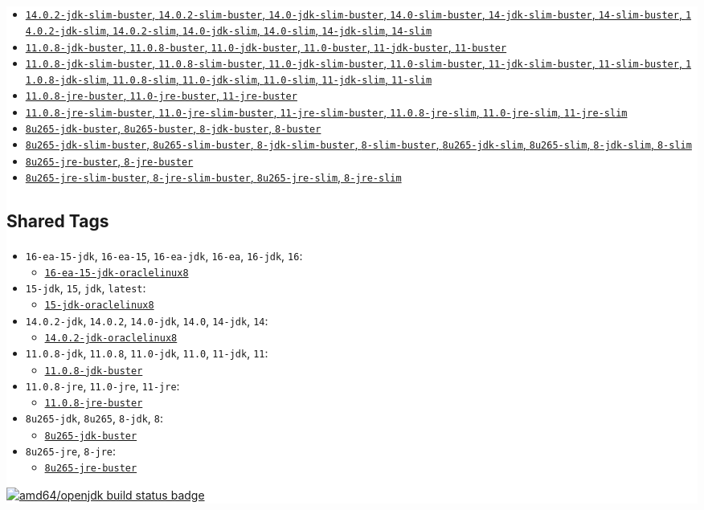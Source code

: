 -	[`14.0.2-jdk-slim-buster`, `14.0.2-slim-buster`, `14.0-jdk-slim-buster`, `14.0-slim-buster`, `14-jdk-slim-buster`, `14-slim-buster`, `14.0.2-jdk-slim`, `14.0.2-slim`, `14.0-jdk-slim`, `14.0-slim`, `14-jdk-slim`, `14-slim`](https://github.com/docker-library/openjdk/blob/52cb2ce3bda94b1c0229f11bfa176035ad41c9b8/14/jdk/slim-buster/Dockerfile)
-	[`11.0.8-jdk-buster`, `11.0.8-buster`, `11.0-jdk-buster`, `11.0-buster`, `11-jdk-buster`, `11-buster`](https://github.com/docker-library/openjdk/blob/52cb2ce3bda94b1c0229f11bfa176035ad41c9b8/11/jdk/buster/Dockerfile)
-	[`11.0.8-jdk-slim-buster`, `11.0.8-slim-buster`, `11.0-jdk-slim-buster`, `11.0-slim-buster`, `11-jdk-slim-buster`, `11-slim-buster`, `11.0.8-jdk-slim`, `11.0.8-slim`, `11.0-jdk-slim`, `11.0-slim`, `11-jdk-slim`, `11-slim`](https://github.com/docker-library/openjdk/blob/52cb2ce3bda94b1c0229f11bfa176035ad41c9b8/11/jdk/slim-buster/Dockerfile)
-	[`11.0.8-jre-buster`, `11.0-jre-buster`, `11-jre-buster`](https://github.com/docker-library/openjdk/blob/1f1ff0100fb7d6dad50e71f50f11ce10a1f1dcef/11/jre/buster/Dockerfile)
-	[`11.0.8-jre-slim-buster`, `11.0-jre-slim-buster`, `11-jre-slim-buster`, `11.0.8-jre-slim`, `11.0-jre-slim`, `11-jre-slim`](https://github.com/docker-library/openjdk/blob/1f1ff0100fb7d6dad50e71f50f11ce10a1f1dcef/11/jre/slim-buster/Dockerfile)
-	[`8u265-jdk-buster`, `8u265-buster`, `8-jdk-buster`, `8-buster`](https://github.com/docker-library/openjdk/blob/a24dae42b2b0c544916c714128e870c00e4c4888/8/jdk/buster/Dockerfile)
-	[`8u265-jdk-slim-buster`, `8u265-slim-buster`, `8-jdk-slim-buster`, `8-slim-buster`, `8u265-jdk-slim`, `8u265-slim`, `8-jdk-slim`, `8-slim`](https://github.com/docker-library/openjdk/blob/a24dae42b2b0c544916c714128e870c00e4c4888/8/jdk/slim-buster/Dockerfile)
-	[`8u265-jre-buster`, `8-jre-buster`](https://github.com/docker-library/openjdk/blob/a24dae42b2b0c544916c714128e870c00e4c4888/8/jre/buster/Dockerfile)
-	[`8u265-jre-slim-buster`, `8-jre-slim-buster`, `8u265-jre-slim`, `8-jre-slim`](https://github.com/docker-library/openjdk/blob/a24dae42b2b0c544916c714128e870c00e4c4888/8/jre/slim-buster/Dockerfile)

## Shared Tags

-	`16-ea-15-jdk`, `16-ea-15`, `16-ea-jdk`, `16-ea`, `16-jdk`, `16`:
	-	[`16-ea-15-jdk-oraclelinux8`](https://github.com/docker-library/openjdk/blob/9bab8e64d6ea6863215d27a23273e8cd32a474be/16/jdk/oraclelinux8/Dockerfile)
-	`15-jdk`, `15`, `jdk`, `latest`:
	-	[`15-jdk-oraclelinux8`](https://github.com/docker-library/openjdk/blob/52cb2ce3bda94b1c0229f11bfa176035ad41c9b8/15/jdk/oraclelinux8/Dockerfile)
-	`14.0.2-jdk`, `14.0.2`, `14.0-jdk`, `14.0`, `14-jdk`, `14`:
	-	[`14.0.2-jdk-oraclelinux8`](https://github.com/docker-library/openjdk/blob/52cb2ce3bda94b1c0229f11bfa176035ad41c9b8/14/jdk/oraclelinux8/Dockerfile)
-	`11.0.8-jdk`, `11.0.8`, `11.0-jdk`, `11.0`, `11-jdk`, `11`:
	-	[`11.0.8-jdk-buster`](https://github.com/docker-library/openjdk/blob/52cb2ce3bda94b1c0229f11bfa176035ad41c9b8/11/jdk/buster/Dockerfile)
-	`11.0.8-jre`, `11.0-jre`, `11-jre`:
	-	[`11.0.8-jre-buster`](https://github.com/docker-library/openjdk/blob/1f1ff0100fb7d6dad50e71f50f11ce10a1f1dcef/11/jre/buster/Dockerfile)
-	`8u265-jdk`, `8u265`, `8-jdk`, `8`:
	-	[`8u265-jdk-buster`](https://github.com/docker-library/openjdk/blob/a24dae42b2b0c544916c714128e870c00e4c4888/8/jdk/buster/Dockerfile)
-	`8u265-jre`, `8-jre`:
	-	[`8u265-jre-buster`](https://github.com/docker-library/openjdk/blob/a24dae42b2b0c544916c714128e870c00e4c4888/8/jre/buster/Dockerfile)

[![amd64/openjdk build status badge](https://img.shields.io/jenkins/s/https/doi-janky.infosiftr.net/job/multiarch/job/amd64/job/openjdk.svg?label=amd64/openjdk%20%20build%20job)](https://doi-janky.infosiftr.net/job/multiarch/job/amd64/job/openjdk/)

